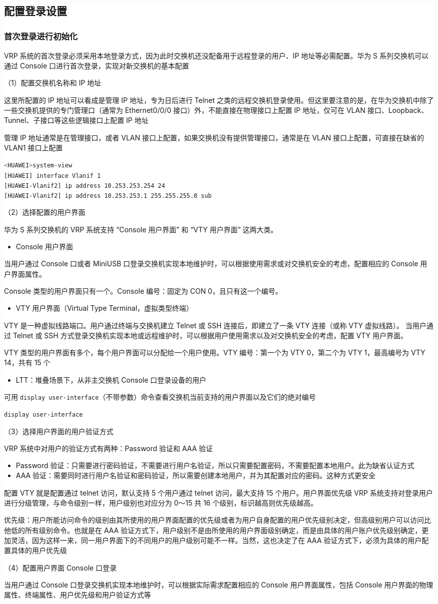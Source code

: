 ## 配置登录设置

### 首次登录进行初始化

VRP 系统的首次登录必须采用本地登录方式，因为此时交换机还没配备用于远程登录的用户、IP 地址等必需配置。华为 S 系列交换机可以通过 Console 口进行首次登录，实现对新交换机的基本配置

（1）配置交换机名称和 IP 地址

这里所配置的 IP 地址可以看成是管理 IP 地址，专为日后进行 Telnet 之类的远程交换机登录使用。但这里要注意的是，在华为交换机中除了一些交换机提供的专门管理口（通常为 Ethernet0/0/0 接口）外，不能直接在物理接口上配置 IP 地址，仅可在 VLAN 接口、Loopback、Tunnel、子接口等这些逻辑接口上配置 IP 地址

管理 IP 地址通常是在管理接口，或者 VLAN 接口上配置，如果交换机没有提供管理接口，通常是在 VLAN 接口上配置，可直接在缺省的 VLAN1 接口上配置

```bash
<HUAWEI>system-view
[HUAWEI] interface Vlanif 1
[HUAWEI-Vlanif2] ip address 10.253.253.254 24
[HUAWEI-Vlanif2] ip address 10.253.253.1 255.255.255.0 sub
```

（2）选择配置的用户界面

华为 S 系列交换机的 VRP 系统支持 “Console 用户界面” 和 “VTY 用户界面” 这两大类。

- Console 用户界面

当用户通过 Console 口或者 MiniUSB 口登录交换机实现本地维护时，可以根据使用需求或对交换机安全的考虑，配置相应的 Console 用户界面属性。

Console 类型的用户界面只有一个。Console 编号：固定为 CON 0，且只有这一个编号。

- VTY 用户界面（Virtual Type Terminal，虚拟类型终端）

VTY 是一种虚拟线路端口。用户通过终端与交换机建立 Telnet 或 SSH 连接后，即建立了一条 VTY 连接（或称 VTY 虚拟线路）。
当用户通过 Telnet 或 SSH 方式登录交换机实现本地或远程维护时，可以根据用户使用需求以及对交换机安全的考虑，配置 VTY 用户界面。

VTY 类型的用户界面有多个，每个用户界面可以分配给一个用户使用。VTY 编号：第一个为 VTY 0，第二个为 VTY 1，最高编号为 VTY 14，共有 15 个

- LTT：堆叠场景下，从非主交换机 Console 口登录设备的用户

可用 `display user-interface`（不带参数）命令查看交换机当前支持的用户界面以及它们的绝对编号

```bash
display user-interface
```

（3）选择用户界面的用户验证方式

VRP 系统中对用户的验证方式有两种：Password 验证和 AAA 验证

- Password 验证：只需要进行密码验证，不需要进行用户名验证，所以只需要配置密码，不需要配置本地用户。此为缺省认证方式
- AAA 验证：需要同时进行用户名验证和密码验证，所以需要创建本地用户，并为其配置对应的密码。这种方式更安全

配置 VTY 就是配置通过 telnet 访问，默认支持 5 个用户通过 telnet 访问，最大支持 15 个用户。用户界面优先级 VRP 系统支持对登录用户进行分级管理，与命令级别一样，用户级别也对应分为 0～15 共 16 个级别，标识越高则优先级越高。

优先级：用户所能访问命令的级别由其所使用的用户界面配置的优先级或者为用户自身配置的用户优先级别决定，但高级别用户可以访问比他低的所有级别命令。也就是在 AAA 验证方式下，用户级别不是由所使用的用户界面级别确定，而是由具体的用户账户优先级别确定，更加灵活，因为这样一来，同一用户界面下的不同用户的用户级别可能不一样。当然，这也决定了在 AAA 验证方式下，必须为具体的用户配置具体的用户优先级

（4）配置用户界面 Console 口登录

当用户通过 Console 口登录交换机实现本地维护时，可以根据实际需求配置相应的 Console 用户界面属性，包括 Console 用户界面的物理属性、终端属性、用户优先级和用户验证方式等

